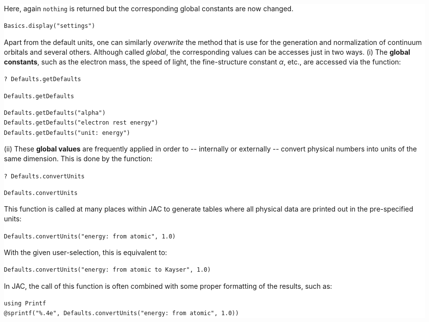 Here, again `nothing` is returned but the corresponding global constants are now changed.

```@example startJAC   
Basics.display("settings")
```
Apart from the default units, one can similarly *overwrite* the method that is use for the generation and normalization 
of continuum orbitals and several others. Although called *global*, the corresponding values can be accesses just in 
two ways. (i) The **global constants**, such as the electron mass, the speed of light, the fine-structure constant $\alpha$, 
etc., are accessed via the function:

```
? Defaults.getDefaults
```

```@docs
Defaults.getDefaults
```

```@example startJAC
Defaults.getDefaults("alpha")
Defaults.getDefaults("electron rest energy")
Defaults.getDefaults("unit: energy")
```

(ii) These **global values** are frequently applied in order to -- internally or externally -- convert physical numbers 
into units of the same dimension. This is done by the function:

```
? Defaults.convertUnits
```

```@docs
Defaults.convertUnits
```

This function is called at many places within JAC to generate tables where all physical data are printed out in the 
pre-specified units:

```@example startJAC
Defaults.convertUnits("energy: from atomic", 1.0)
```

With the given user-selection, this is equivalent to:

```@example startJAC
Defaults.convertUnits("energy: from atomic to Kayser", 1.0)
```

In JAC, the call of this function is often combined with some proper formatting of the results, such as:

```@example startJAC
using Printf
@sprintf("%.4e", Defaults.convertUnits("energy: from atomic", 1.0))
```

